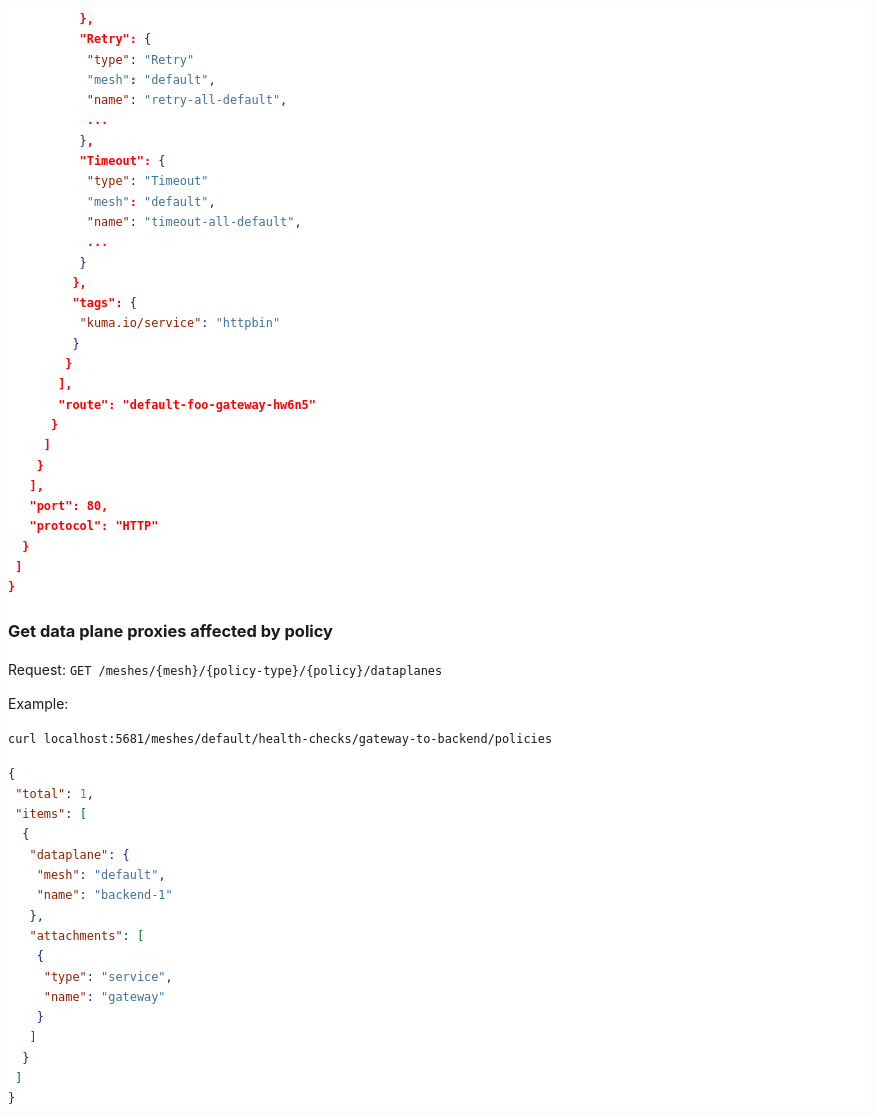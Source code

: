 ```json
          },
          "Retry": {
           "type": "Retry"
           "mesh": "default",
           "name": "retry-all-default",
           ...
          },
          "Timeout": {
           "type": "Timeout"
           "mesh": "default",
           "name": "timeout-all-default",
           ...
          }
         },
         "tags": {
          "kuma.io/service": "httpbin"
         }
        }
       ],
       "route": "default-foo-gateway-hw6n5"
      }
     ]
    }
   ],
   "port": 80,
   "protocol": "HTTP"
  }
 ]
}
```

### Get data plane proxies affected by policy

Request: `GET /meshes/{mesh}/{policy-type}/{policy}/dataplanes`

Example:
```bash
curl localhost:5681/meshes/default/health-checks/gateway-to-backend/policies
```
```json
{
 "total": 1,
 "items": [
  {
   "dataplane": {
    "mesh": "default",
    "name": "backend-1"
   },
   "attachments": [
    {
     "type": "service",
     "name": "gateway"
    }
   ]
  }
 ]
}
```
